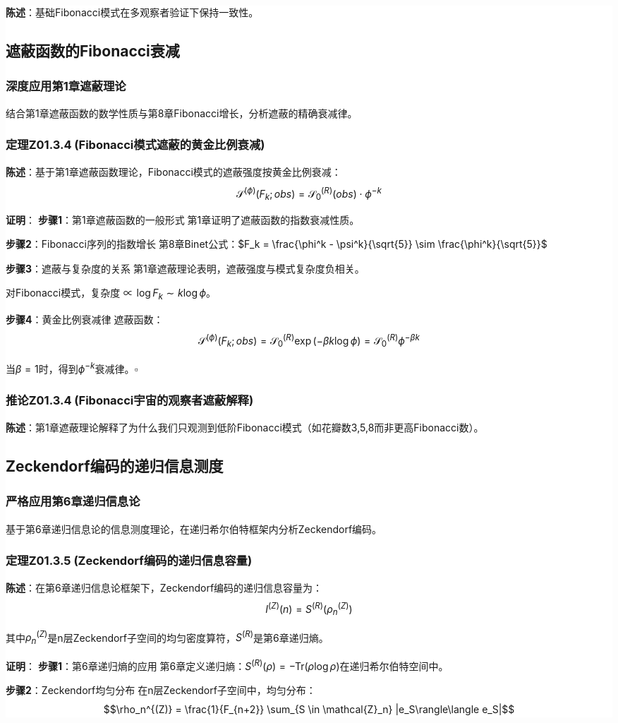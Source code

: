 **陈述**：基础Fibonacci模式在多观察者验证下保持一致性。

## 遮蔽函数的Fibonacci衰减

### 深度应用第1章遮蔽理论

结合第1章遮蔽函数的数学性质与第8章Fibonacci增长，分析遮蔽的精确衰减律。

### 定理Z01.3.4 (Fibonacci模式遮蔽的黄金比例衰减)

**陈述**：基于第1章遮蔽函数理论，Fibonacci模式的遮蔽强度按黄金比例衰减：
$$\mathcal{S}^{(\phi)}(F_k; obs) = \mathcal{S}_0^{(R)}(obs) \cdot \phi^{-k}$$

**证明**：
**步骤1**：第1章遮蔽函数的一般形式
第1章证明了遮蔽函数的指数衰减性质。

**步骤2**：Fibonacci序列的指数增长
第8章Binet公式：$F_k = \frac{\phi^k - \psi^k}{\sqrt{5}} \sim \frac{\phi^k}{\sqrt{5}}$

**步骤3**：遮蔽与复杂度的关系
第1章遮蔽理论表明，遮蔽强度与模式复杂度负相关。

对Fibonacci模式，复杂度$\propto \log F_k \sim k \log \phi$。

**步骤4**：黄金比例衰减律
遮蔽函数：
$$\mathcal{S}^{(\phi)}(F_k; obs) = \mathcal{S}_0^{(R)} \exp(-\beta k \log \phi) = \mathcal{S}_0^{(R)} \phi^{-\beta k}$$

当$\beta = 1$时，得到$\phi^{-k}$衰减律。$\square$

### 推论Z01.3.4 (Fibonacci宇宙的观察者遮蔽解释)

**陈述**：第1章遮蔽理论解释了为什么我们只观测到低阶Fibonacci模式（如花瓣数3,5,8而非更高Fibonacci数）。

## Zeckendorf编码的递归信息测度

### 严格应用第6章递归信息论

基于第6章递归信息论的信息测度理论，在递归希尔伯特框架内分析Zeckendorf编码。

### 定理Z01.3.5 (Zeckendorf编码的递归信息容量)

**陈述**：在第6章递归信息论框架下，Zeckendorf编码的递归信息容量为：
$$I^{(Z)}(n) = S^{(R)}(\rho_n^{(Z)})$$

其中$\rho_n^{(Z)}$是n层Zeckendorf子空间的均匀密度算符，$S^{(R)}$是第6章递归熵。

**证明**：
**步骤1**：第6章递归熵的应用
第6章定义递归熵：$S^{(R)}(\rho) = -\text{Tr}(\rho \log \rho)$在递归希尔伯特空间中。

**步骤2**：Zeckendorf均匀分布
在n层Zeckendorf子空间中，均匀分布：
$$\rho_n^{(Z)} = \frac{1}{F_{n+2}} \sum_{S \in \mathcal{Z}_n} |e_S\rangle\langle e_S|$$
